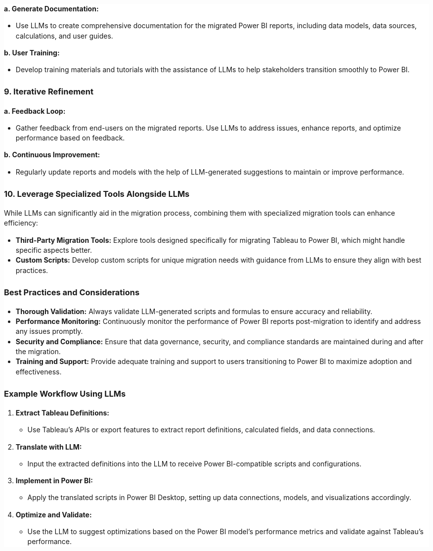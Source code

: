 **a. Generate Documentation:**
   - Use LLMs to create comprehensive documentation for the migrated Power BI reports, including data models, data sources, calculations, and user guides.
  
**b. User Training:**
   - Develop training materials and tutorials with the assistance of LLMs to help stakeholders transition smoothly to Power BI.

### 9. **Iterative Refinement**

**a. Feedback Loop:**
   - Gather feedback from end-users on the migrated reports. Use LLMs to address issues, enhance reports, and optimize performance based on feedback.

**b. Continuous Improvement:**
   - Regularly update reports and models with the help of LLM-generated suggestions to maintain or improve performance.

### 10. **Leverage Specialized Tools Alongside LLMs**

While LLMs can significantly aid in the migration process, combining them with specialized migration tools can enhance efficiency:
   - **Third-Party Migration Tools:** Explore tools designed specifically for migrating Tableau to Power BI, which might handle specific aspects better.
   - **Custom Scripts:** Develop custom scripts for unique migration needs with guidance from LLMs to ensure they align with best practices.

### **Best Practices and Considerations**

- **Thorough Validation:** Always validate LLM-generated scripts and formulas to ensure accuracy and reliability.
- **Performance Monitoring:** Continuously monitor the performance of Power BI reports post-migration to identify and address any issues promptly.
- **Security and Compliance:** Ensure that data governance, security, and compliance standards are maintained during and after the migration.
- **Training and Support:** Provide adequate training and support to users transitioning to Power BI to maximize adoption and effectiveness.

### **Example Workflow Using LLMs**

1. **Extract Tableau Definitions:**
   - Use Tableau’s APIs or export features to extract report definitions, calculated fields, and data connections.

2. **Translate with LLM:**
   - Input the extracted definitions into the LLM to receive Power BI-compatible scripts and configurations.

3. **Implement in Power BI:**
   - Apply the translated scripts in Power BI Desktop, setting up data connections, models, and visualizations accordingly.

4. **Optimize and Validate:**
   - Use the LLM to suggest optimizations based on the Power BI model’s performance metrics and validate against Tableau’s performance.
